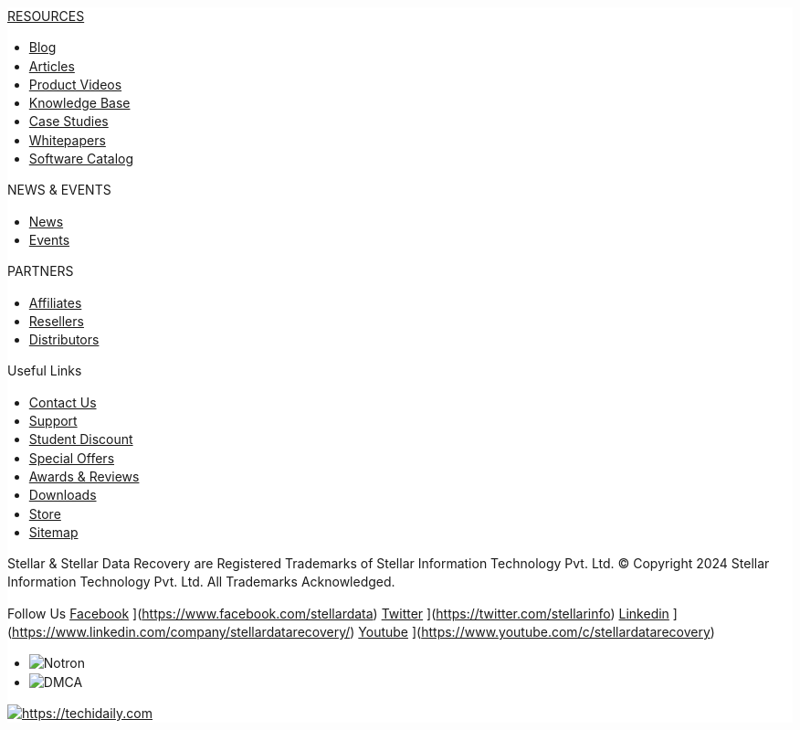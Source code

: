 [RESOURCES](https://tools.techidaily.com/stellardata-recovery/buy-now/)

* [Blog](https://tools.techidaily.com/stellardata-recovery/buy-now/)
* [Articles](https://tools.techidaily.com/stellardata-recovery/buy-now/)
* [Product Videos](https://tools.techidaily.com/stellardata-recovery/buy-now/)
* [Knowledge Base](https://tools.techidaily.com/stellardata-recovery/buy-now/)
* [Case Studies](https://tools.techidaily.com/stellardata-recovery/buy-now/)
* [Whitepapers](https://tools.techidaily.com/stellardata-recovery/buy-now/)
* [Software Catalog](https://tools.techidaily.com/stellardata-recovery/buy-now/)

 NEWS & EVENTS

* [News](https://tools.techidaily.com/stellardata-recovery/buy-now/)
* [Events](https://www.stellarinfo.com/affiliate-summit/affiliate-summit.php)

 PARTNERS

* [Affiliates](https://tools.techidaily.com/stellardata-recovery/buy-now/)
* [Resellers](https://tools.techidaily.com/stellardata-recovery/buy-now/)
* [Distributors](https://tools.techidaily.com/stellardata-recovery/buy-now/)

 Useful Links

* [Contact Us](https://www.stellarinfo.com/contact/contact-us.php)
* [Support](https://tools.techidaily.com/stellardata-recovery/buy-now/)
* [Student Discount](https://www.stellarinfo.com/student-discount/)
* [Special Offers](https://tools.techidaily.com/stellardata-recovery/buy-now/)
* [Awards & Reviews](https://tools.techidaily.com/stellardata-recovery/buy-now/)
* [Downloads](https://www.stellarinfo.com/download.php)
* [Store](https://tools.techidaily.com/stellardata-recovery/buy-now/)
* [Sitemap](https://www.stellarinfo.com/sitemap.php)

 Stellar & Stellar Data Recovery are Registered Trademarks of Stellar Information Technology Pvt. Ltd. © Copyright 2024 Stellar Information Technology Pvt. Ltd. All Trademarks Acknowledged.

Follow Us [Facebook](https://www.stellarinfo.com/Images/fb.png) ](https://www.facebook.com/stellardata) [Twitter](https://www.stellarinfo.com/Images/tw.png) ](https://twitter.com/stellarinfo) [Linkedin](https://www.stellarinfo.com/Images/in.png) ](https://www.linkedin.com/company/stellardatarecovery/) [Youtube](https://www.stellarinfo.com/newblacktheme/images/yt.png) ](https://www.youtube.com/c/stellardatarecovery)

* ![Notron](https://www.stellarinfo.com/images/v7/notron.png)
* ![DMCA](https://www.stellarinfo.com/images/v7/dmca.png)


<a href="https://ephamedtechinc.pxf.io/c/5597632/2136616/26400" target="_top" id="2136616">
  <img src="//a.impactradius-go.com/display-ad/26400-2136616" border="0" alt="https://techidaily.com" width="728" height="90"/>
</a>
<img height="0" width="0" src="https://ephamedtechinc.pxf.io/i/5597632/2136616/26400" style="position:absolute;visibility:hidden;" border="0" />


<ins class="adsbygoogle"
     style="display:block"
     data-ad-format="autorelaxed"
     data-ad-client="ca-pub-7571918770474297"
     data-ad-slot="1223367746"></ins>
